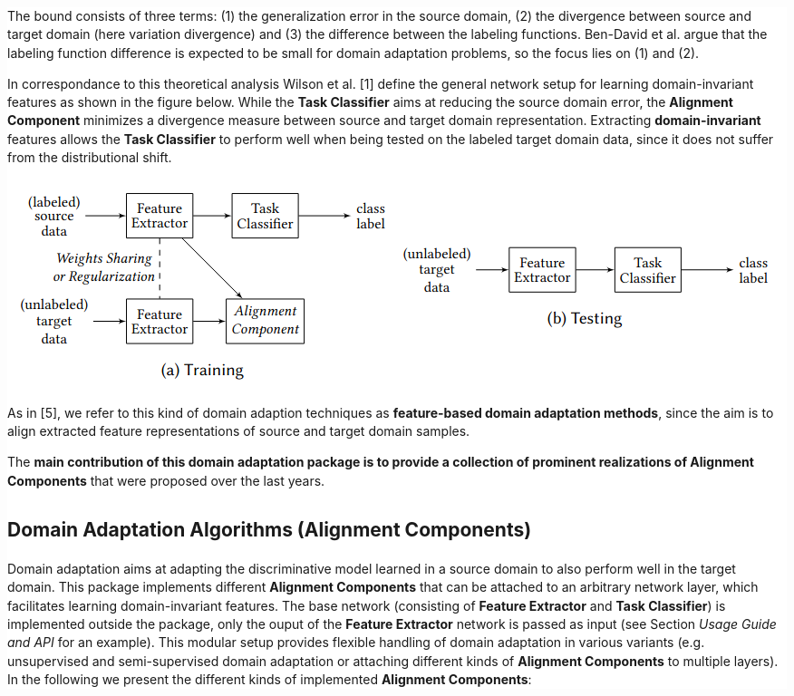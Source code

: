 The bound consists of three terms: (1) the generalization error in the source domain, (2) the divergence between source and
target domain (here variation divergence) and (3) the difference between the labeling functions. Ben-David et al. argue that the labeling function difference 
is expected to be small for domain adaptation problems, so the focus lies on (1) and (2).

In correspondance to this theoretical analysis Wilson et al. [1] define the general network setup for learning domain-invariant
features as shown in the figure below. While the **Task Classifier** aims at reducing the source domain error, the **Alignment Component**
minimizes a divergence measure between source and target domain representation. Extracting **domain-invariant** features allows the
**Task Classifier** to perform well when being tested on the labeled target domain data, since it does not suffer from the distributional shift. 

![Figure 2](./images/network_setup.png)

As in [5], we refer to this kind of domain adaption techniques as **feature-based domain adaptation methods**, since the aim
is to align extracted feature representations of source and target domain samples.  

The **main contribution of this domain adaptation package is to provide a collection of prominent realizations of Alignment 
Components** that were proposed over the last years.


## Domain Adaptation Algorithms (Alignment Components)
Domain adaptation aims at adapting the discriminative model learned in a source domain to also perform well in the target domain.
This package implements different **Alignment Components** that can be attached to an arbitrary network layer, which facilitates
learning domain-invariant features. The base network (consisting of **Feature Extractor** and **Task Classifier**) is implemented
outside the package, only the ouput of the **Feature Extractor** network is passed as input (see Section *Usage Guide and API* for an example). This modular setup provides 
flexible handling of domain adaptation in various variants (e.g. unsupervised and semi-supervised domain adaptation or attaching
different kinds of **Alignment Components** to multiple layers). In the following we present the different kinds of implemented
**Alignment Components**:

